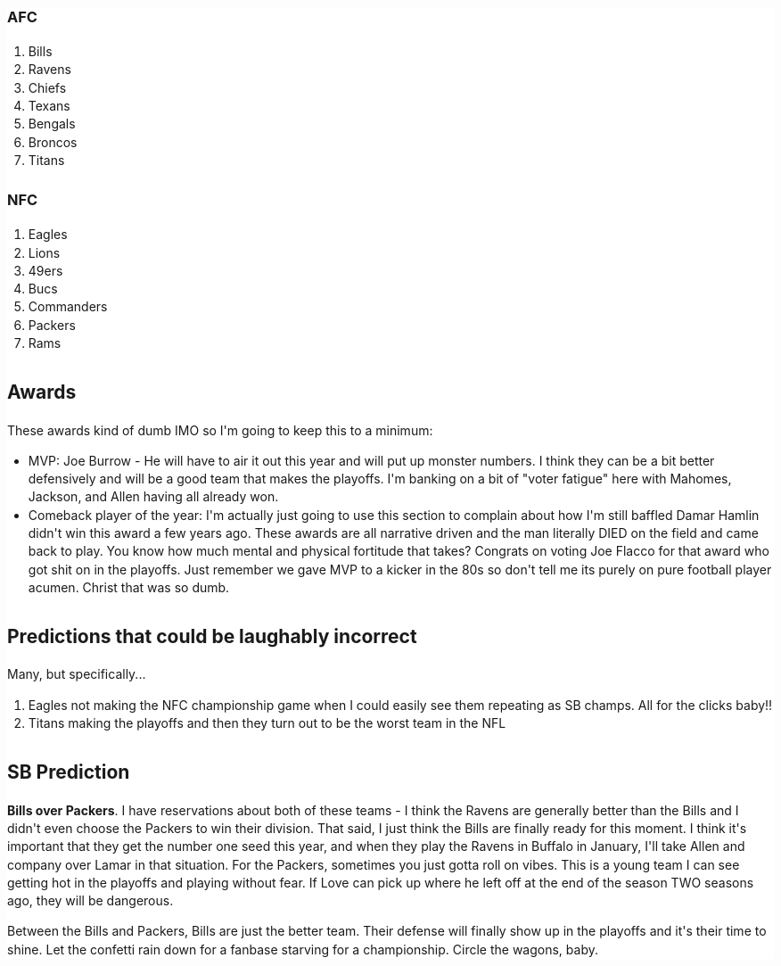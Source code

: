 ### AFC

1. Bills
2. Ravens
3. Chiefs
4. Texans
5. Bengals
6. Broncos
7. Titans

### NFC 

1. Eagles
2. Lions
3. 49ers
4. Bucs
5. Commanders
6. Packers
7. Rams

## Awards

These awards kind of dumb IMO so I'm going to keep this to a minimum:
- MVP: Joe Burrow - He will have to air it out this year and will put up monster numbers. I think they can be a bit better defensively and will be a good team that makes the playoffs. I'm banking on a bit of "voter fatigue" here with Mahomes, Jackson, and Allen having all already won.
- Comeback player of the year: I'm actually just going to use this section to complain about how I'm still baffled Damar Hamlin didn't win this award a few years ago. These awards are all narrative driven and the man literally DIED on the field and came back to play. You know how much mental and physical fortitude that takes? Congrats on voting Joe Flacco for that award who got shit on in the playoffs. Just remember we gave MVP to a kicker in the 80s so don't tell me its purely on pure football player acumen. Christ that was so dumb.

## Predictions that could be laughably incorrect
Many, but specifically...
1. Eagles not making the NFC championship game when I could easily see them repeating as SB champs. All for the clicks baby!!
2. Titans making the playoffs and then they turn out to be the worst team in the NFL

## SB Prediction

**Bills over Packers**. I have reservations about both of these teams - I think the Ravens are generally better than the Bills and I didn't even choose the Packers to win their division. That said, I just think the Bills are finally ready for this moment. I think it's important that they get the number one seed this year, and when they play the Ravens in Buffalo in January, I'll take Allen and company over Lamar in that situation. For the Packers, sometimes you just gotta roll on vibes. This is a young team I can see getting hot in the playoffs and playing without fear. If Love can pick up where he left off at the end of the season TWO seasons ago, they will be dangerous. 

Between the Bills and Packers, Bills are just the better team. Their defense will finally show up in the playoffs and it's their time to shine. Let the confetti rain down for a fanbase starving for a championship. Circle the wagons, baby. 
